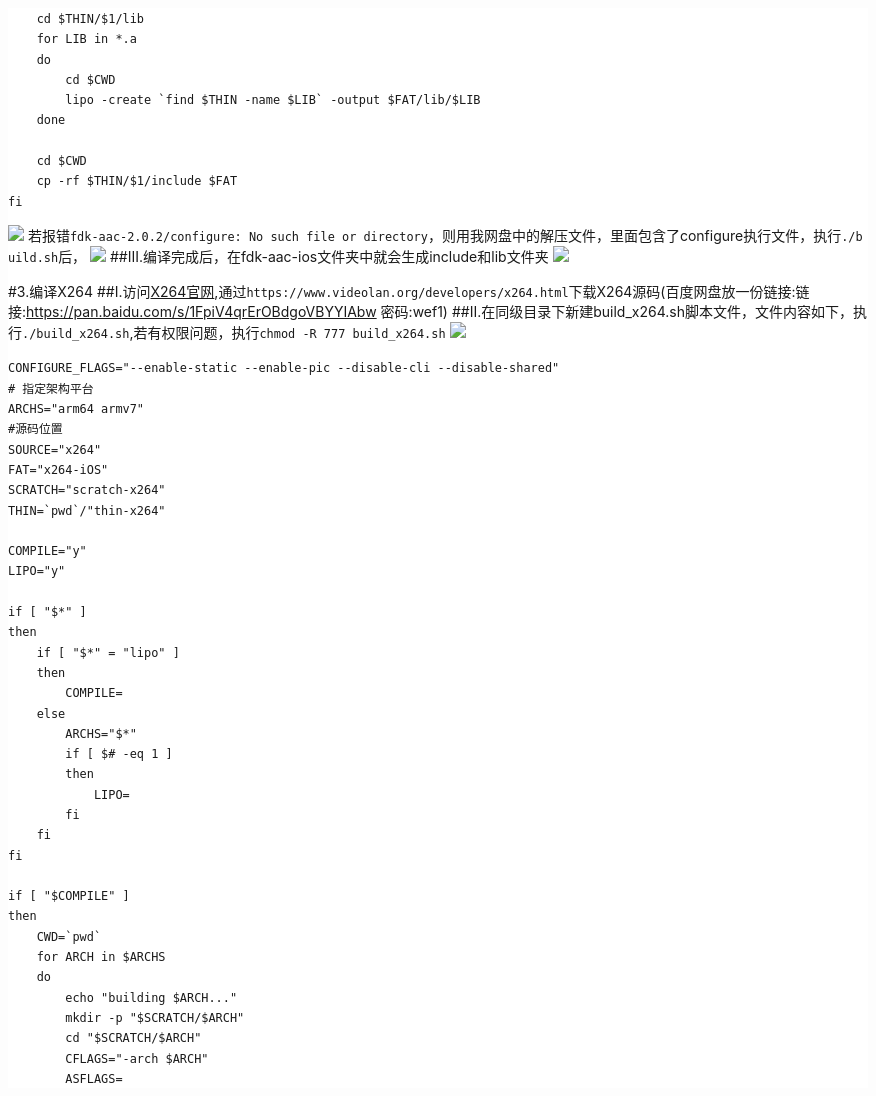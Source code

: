 ```
    cd $THIN/$1/lib
    for LIB in *.a
    do
        cd $CWD
        lipo -create `find $THIN -name $LIB` -output $FAT/lib/$LIB
    done
    
    cd $CWD
    cp -rf $THIN/$1/include $FAT
fi
```
![](https://raw.githubusercontent.com/yanyi0/MWeb-Images/master/20211016234706.jpg)
若报错```fdk-aac-2.0.2/configure: No such file or directory```，则用我网盘中的解压文件，里面包含了configure执行文件，执行```./build.sh```后，
![](https://raw.githubusercontent.com/yanyi0/MWeb-Images/master/20211017000417.jpg)
##III.编译完成后，在fdk-aac-ios文件夹中就会生成include和lib文件夹
![](https://raw.githubusercontent.com/yanyi0/MWeb-Images/master/20211017000925.jpg)

#3.编译X264
##I.访问[X264官网](https://www.videolan.org/developers/x264.html),通过```https://www.videolan.org/developers/x264.html```下载X264源码(百度网盘放一份链接:链接:https://pan.baidu.com/s/1FpiV4qrErOBdgoVBYYIAbw  密码:wef1)
##II.在同级目录下新建build_x264.sh脚本文件，文件内容如下，执行```./build_x264.sh```,若有权限问题，执行```chmod -R 777 build_x264.sh```
![](https://raw.githubusercontent.com/yanyi0/MWeb-Images/master/20211017002221.jpg)
```
CONFIGURE_FLAGS="--enable-static --enable-pic --disable-cli --disable-shared"
# 指定架构平台
ARCHS="arm64 armv7"
#源码位置
SOURCE="x264"
FAT="x264-iOS"
SCRATCH="scratch-x264"
THIN=`pwd`/"thin-x264"

COMPILE="y"
LIPO="y"

if [ "$*" ]
then
    if [ "$*" = "lipo" ]
    then
        COMPILE=
    else
        ARCHS="$*"
        if [ $# -eq 1 ]
        then
            LIPO=
        fi
    fi
fi

if [ "$COMPILE" ]
then
    CWD=`pwd`
    for ARCH in $ARCHS
    do
        echo "building $ARCH..."
        mkdir -p "$SCRATCH/$ARCH"
        cd "$SCRATCH/$ARCH"
        CFLAGS="-arch $ARCH"
        ASFLAGS=
```